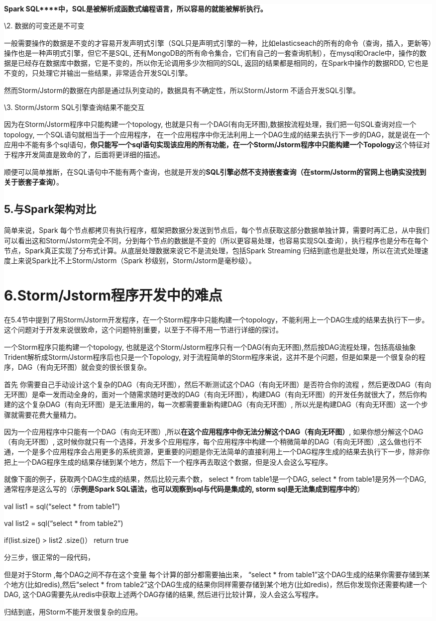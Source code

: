 **Spark SQL****中，****SQL****是被解析成函数式编程语言，所以容易的就能被解析执行。**

\2.  数据的可变还是不可变

一般需要操作的数据是不变的才容易开发声明式引擎（SQL只是声明式引擎的一种，比如elasticseach的所有的命令（查询，插入，更新等）操作也是一种声明式引擎，但它不是SQL, 还有MongoDB的所有命令集合，它们有自己的一套查询机制），在mysql和Oracle中，操作的数据是已经存在数据库中数据，它是不变的，所以你无论调用多少次相同的SQL, 返回的结果都是相同的，在Spark中操作的数据RDD, 它也是不变的，只处理它并输出一些结果，非常适合开发SQL引擎。

然而Storm/Jstorm的数据在内部是通过队列变动的，数据具有不确定性，所以Storm/Jstorm 不适合开发SQL引擎。

\3.  Storm/Jstorm SQL引擎查询结果不能交互

因为在Storm/Jstorm程序中只能构建一个topology, 也就是只有一个DAG(有向无环图),数据按流程处理，我们把一句SQL查询对应一个topology, 一个SQL语句就相当于一个应用程序， 在一个应用程序中你无法利用上一个DAG生成的结果去执行下一步的DAG，就是说在一个应用中不能有多个sql语句，**你只能写一个sql语句实现该应用的所有功能，在一个Storm/Jstorm程序中只能构建一个Topology**这个特征对于程序开发简直是致命的了，后面将更详细的描述。

顺便可以简单推断，在SQL语句中不能有两个查询，也就是开发的**SQL引擎必然不支持嵌套查询（在storm/Jstorm的官网上也确实没找到关于嵌套子查询）**。

 

## 5.与Spark架构对比

简单来说，Spark 每个节点都拷贝有执行程序，框架把数据分发送到节点后，每个节点获取这部分数据单独计算，需要时再汇总，从中我们可以看出这和Storm/Jstorm完全不同，分到每个节点的数据是不变的（所以更容易处理，也容易实现SQL查询），执行程序也是分布在每个节点，Spark真正实现了分布式计算。从底层处理数据来说它不是流处理，包括Spark Streaming 归结到底也是批处理，所以在流式处理速度上来说Spark比不上Storm/Jstorm（Spark 秒级别，Storm/Jstorm是毫秒级）。

# 6.Storm/Jstorm程序开发中的难点

在5.4节中提到了用Storm/Jstorm开发程序，在一个Storm程序中只能构建一个topology，不能利用上一个DAG生成的结果去执行下一步。这个问题对于开发来说很致命，这个问题特别重要，以至于不得不用一节进行详细的探讨。

一个Storm程序只能构建一个topology, 也就是这个Storm/Jstorm程序只有一个DAG(有向无环图),然后按DAG流程处理，包括高级抽象Trident解析成Storm/Jstorm程序后也只是一个Topology, 对于流程简单的Storm程序来说，这并不是个问题，但是如果是一个很复杂的程序，DAG（有向无环图）就会变的很长很复杂。

首先 你需要自己手动设计这个复杂的DAG（有向无环图），然后不断测试这个DAG（有向无环图）是否符合你的流程 ，然后更改DAG（有向无环图）是牵一发而动全身的，面对一个随需求随时更改的DAG（有向无环图），构建DAG（有向无环图）的开发任务就很大了，然后你构建的这个复杂DAG（有向无环图）是无法重用的，每一次都需要重新构建DAG（有向无环图）, 所以光是构建DAG（有向无环图）这一个步骤就需要花费大量精力。

因为一个应用程序中只能有一个DAG（有向无环图）,所以**在这个应用程序中你无法分解这个DAG（有向无环图）**, 如果你想分解这个DAG（有向无环图）, 这时候你就只有一个选择，开发多个应用程序，每个应用程序中构建一个稍微简单的DAG（有向无环图）,这么做也行不通，一个是多个应用程序会占用更多的系统资源，更重要的问题是你无法简单的直接利用上一个DAG程序生成的结果去执行下一步，除非你把上一个DAG程序生成的结果存储到某个地方，然后下一个程序再去取这个数据，但是没人会这么写程序。

就像下面的例子，获取两个DAG生成的结果，然后比较元素个数， select * from table1是一个DAG, select * from table1是另外一个DAG, 通常程序是这么写的（**示例是Spark SQL语法，也可以观察到sql与代码是集成的, storm sql是无法集成到程序中的**）

val list1 = sql(“select * from table1”)

val list2 = sql(“select * from table2”)

if(list.size() > list2 .size()） return true 

分三步，很正常的一段代码，

但是对于Storm ,每个DAG之间不存在这个变量 每个计算的部分都需要抽出来， “select * from table1”这个DAG生成的结果你需要存储到某个地方(比如redis),然后“select * from table2”这个DAG生成的结果你同样需要存储到某个地方(比如redis)，然后你发现你还需要构建一个DAG, 这个DAG需要先从redis中获取上述两个DAG存储的结果, 然后进行比较计算，没人会这么写程序。

归结到底，用Storm不能开发很复杂的应用。
